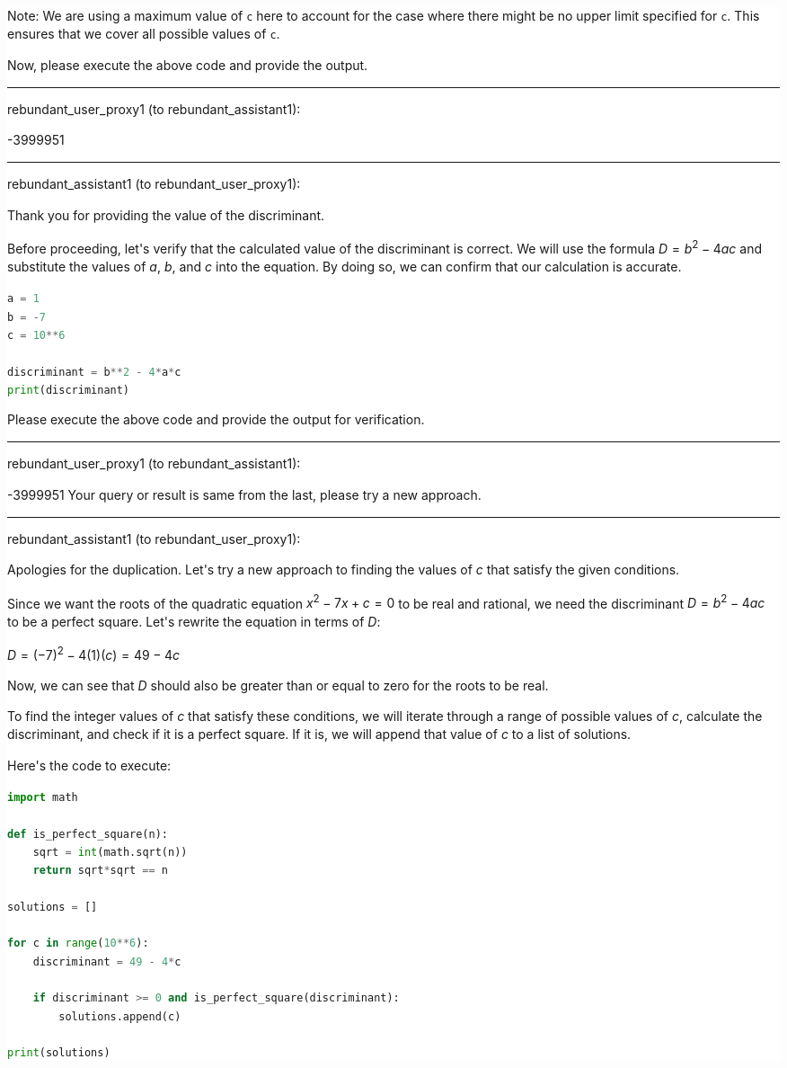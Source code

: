 Note: We are using a maximum value of `c` here to account for the case where there might be no upper limit specified for `c`. This ensures that we cover all possible values of `c`.

Now, please execute the above code and provide the output.

--------------------------------------------------------------------------------
rebundant_user_proxy1 (to rebundant_assistant1):

-3999951

--------------------------------------------------------------------------------
rebundant_assistant1 (to rebundant_user_proxy1):

Thank you for providing the value of the discriminant.

Before proceeding, let's verify that the calculated value of the discriminant is correct. We will use the formula $D = b^2 - 4ac$ and substitute the values of $a$, $b$, and $c$ into the equation. By doing so, we can confirm that our calculation is accurate.

```python
a = 1
b = -7
c = 10**6

discriminant = b**2 - 4*a*c
print(discriminant)
```

Please execute the above code and provide the output for verification.

--------------------------------------------------------------------------------
rebundant_user_proxy1 (to rebundant_assistant1):

-3999951
Your query or result is same from the last, please try a new approach.

--------------------------------------------------------------------------------
rebundant_assistant1 (to rebundant_user_proxy1):

Apologies for the duplication. Let's try a new approach to finding the values of $c$ that satisfy the given conditions.

Since we want the roots of the quadratic equation $x^2-7x+c=0$ to be real and rational, we need the discriminant $D = b^2 - 4ac$ to be a perfect square. Let's rewrite the equation in terms of $D$:

$D = (-7)^2 - 4(1)(c) = 49 - 4c$

Now, we can see that $D$ should also be greater than or equal to zero for the roots to be real.

To find the integer values of $c$ that satisfy these conditions, we will iterate through a range of possible values of $c$, calculate the discriminant, and check if it is a perfect square. If it is, we will append that value of $c$ to a list of solutions.

Here's the code to execute:

```python
import math

def is_perfect_square(n):
    sqrt = int(math.sqrt(n))
    return sqrt*sqrt == n

solutions = []

for c in range(10**6):
    discriminant = 49 - 4*c
    
    if discriminant >= 0 and is_perfect_square(discriminant):
        solutions.append(c)

print(solutions)
```